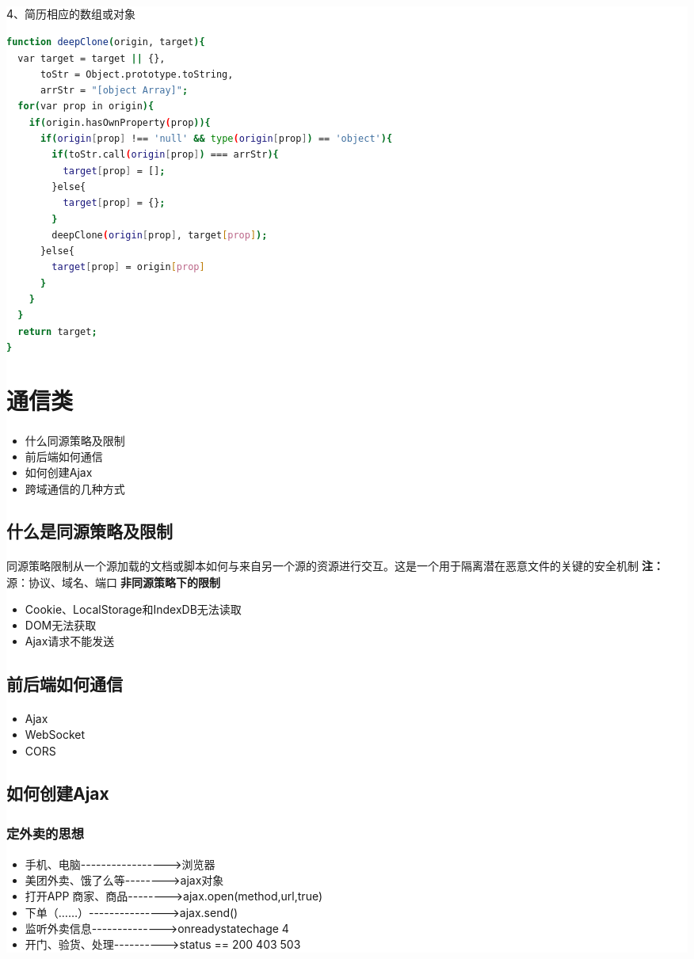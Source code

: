 4、简历相应的数组或对象
```bash
function deepClone(origin, target){
  var target = target || {},
      toStr = Object.prototype.toString,
      arrStr = "[object Array]";
  for(var prop in origin){
    if(origin.hasOwnProperty(prop)){
      if(origin[prop] !== 'null' && type(origin[prop]) == 'object'){
        if(toStr.call(origin[prop]) === arrStr){
          target[prop] = [];
        }else{
          target[prop] = {};
        }
        deepClone(origin[prop], target[prop]);
      }else{
        target[prop] = origin[prop]
      }
    }
  }
  return target;
}
```

# 通信类
* 什么同源策略及限制
* 前后端如何通信
* 如何创建Ajax
* 跨域通信的几种方式

## 什么是同源策略及限制
同源策略限制从一个源加载的文档或脚本如何与来自另一个源的资源进行交互。这是一个用于隔离潜在恶意文件的关键的安全机制
**注：**
源：协议、域名、端口
**非同源策略下的限制**
* Cookie、LocalStorage和IndexDB无法读取
* DOM无法获取
* Ajax请求不能发送

## 前后端如何通信
* Ajax
* WebSocket
* CORS

## 如何创建Ajax
### 定外卖的思想
* 手机、电脑----------------->浏览器
* 美团外卖、饿了么等-------->ajax对象
* 打开APP 商家、商品-------->ajax.open(method,url,true)
* 下单（……）--------------->ajax.send()
* 监听外卖信息-------------->onreadystatechage 4
* 开门、验货、处理---------->status == 200 403 503
